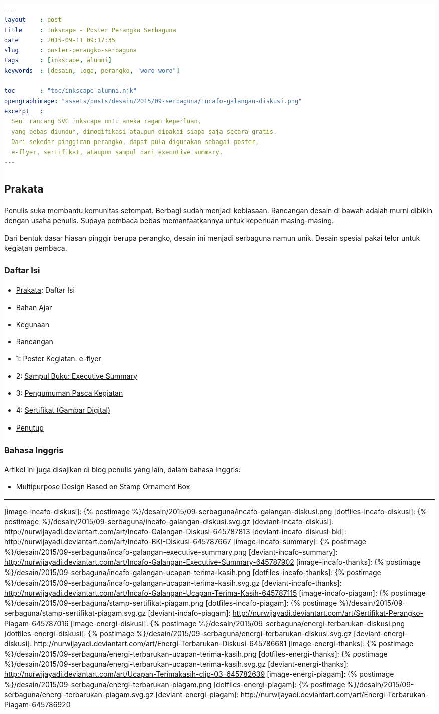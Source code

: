 ```yaml
---
layout    : post
title     : Inkscape - Poster Perangko Serbaguna
date      : 2015-09-11 09:17:35
slug      : poster-perangko-serbaguna
tags      : [inkscape, alumni]
keywords  : [desain, logo, perangko, "woro-woro"]

toc       : "toc/inkscape-alumni.njk"
opengraphimage: "assets/posts/desain/2015/09-serbaguna/incafo-galangan-diskusi.png"
excerpt   : 
  Seni rancang SVG inkscape untu aneka ragam keperluan,
  yang bebas diunduh, dimodifikasi ataupun dipakai siapa saja secara gratis.
  Dari sekedar pinggiran perangko, dapat pula digunakan sebagai poster,
  e-flyer, sertifikat, ataupun sampul dari executive summary.
---
```

<a name="prakata"></a>

## Prakata

Penulis suka membantu komunitas setempat.
Berbagi sudah menjadi kebiasaan.
Rancangan desain di bawah adalah murni dibikin dengan usaha penulis.
Supaya pembaca bebas memanfaatkannya untuk keperluan masing-masing.

Dari bentuk dasar hiasan pinggir berupa perangko,
desain ini menjadi serbaguna namun unik.
Desain spesial pakai telor untuk kegiatan pembaca.

### Daftar Isi

* [Prakata](#prakata): Daftar Isi

* [Bahan Ajar](#bahan-ajar)
* [Kegunaan](#kegunaan)
* [Rancangan](#rancangan)
* 1: [Poster Kegiatan: e-flyer](#poster)
* 2: [Sampul Buku: Executive Summary](#sampul)
* 3: [Pengumuman Pasca Kegiatan](#pengumuman)
* 4: [Sertifikat (Gambar Digital)](#sertifikat)

* [Penutup](#penutup)

### Bahasa Inggris

Artikel ini juga disajikan di blog penulis yang lain,
dalam bahasa Inggris:

* [Multipurpose Design Based on Stamp Ornament Box][english-version]

-- -- --


[//]: <> ( -- -- -- links below -- -- -- )
[english-version]:      https://epsi-rns.gitlab.io/design/2015/09/11/inkscape-stamp-poster-flyer/
[image-incafo-diskusi]:         {% postimage %}/desain/2015/09-serbaguna/incafo-galangan-diskusi.png
[dotfiles-incafo-diskusi]:      {% postimage %}/desain/2015/09-serbaguna/incafo-galangan-diskusi.svg.gz
[deviant-incafo-diskusi]:       http://nurwijayadi.deviantart.com/art/Incafo-Galangan-Diskusi-645787813
[deviant-incafo-diskusi-bki]:   http://nurwijayadi.deviantart.com/art/Incafo-BKI-Diskusi-645787667
[image-incafo-summary]:     {% postimage %}/desain/2015/09-serbaguna/incafo-galangan-executive-summary.png
[deviant-incafo-summary]:   http://nurwijayadi.deviantart.com/art/Incafo-Galangan-Executive-Summary-645787902
[image-incafo-thanks]:      {% postimage %}/desain/2015/09-serbaguna/incafo-galangan-ucapan-terima-kasih.png
[dotfiles-incafo-thanks]:   {% postimage %}/desain/2015/09-serbaguna/incafo-galangan-ucapan-terima-kasih.svg.gz
[deviant-incafo-thanks]:    http://nurwijayadi.deviantart.com/art/Incafo-Galangan-Ucapan-Terima-Kasih-645787115
[image-incafo-piagam]:      {% postimage %}/desain/2015/09-serbaguna/stamp-sertifikat-piagam.png
[dotfiles-incafo-piagam]:   {% postimage %}/desain/2015/09-serbaguna/stamp-sertifikat-piagam.svg.gz
[deviant-incafo-piagam]:    http://nurwijayadi.deviantart.com/art/Sertifikat-Perangko-Piagam-645787016
[image-energi-diskusi]:     {% postimage %}/desain/2015/09-serbaguna/energi-terbarukan-diskusi.png
[dotfiles-energi-diskusi]:  {% postimage %}/desain/2015/09-serbaguna/energi-terbarukan-diskusi.svg.gz
[deviant-energi-diskusi]:   http://nurwijayadi.deviantart.com/art/Energi-Terbarukan-Diskusi-645786681
[image-energi-thanks]:      {% postimage %}/desain/2015/09-serbaguna/energi-terbarukan-ucapan-terima-kasih.png
[dotfiles-energi-thanks]:   {% postimage %}/desain/2015/09-serbaguna/energi-terbarukan-ucapan-terima-kasih.svg.gz
[deviant-energi-thanks]:    http://nurwijayadi.deviantart.com/art/Ucapan-Terimakasih-clip-03-645782639
[image-energi-piagam]:      {% postimage %}/desain/2015/09-serbaguna/energi-terbarukan-piagam.png
[dotfiles-energi-piagam]:   {% postimage %}/desain/2015/09-serbaguna/energi-terbarukan-piagam.svg.gz
[deviant-energi-piagam]:    http://nurwijayadi.deviantart.com/art/Energi-Terbarukan-Piagam-645786920